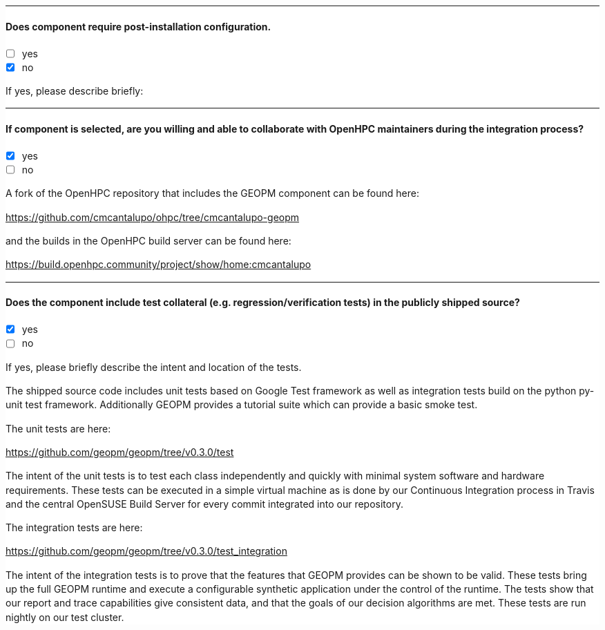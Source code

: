 
---
#### Does component require post-installation configuration.

- [ ] yes
- [x] no

If yes, please describe briefly:

---
#### If component is selected, are you willing and able to collaborate with OpenHPC maintainers during the integration process?
- [x] yes
- [ ] no

A fork of the OpenHPC repository that includes the GEOPM component can
be found here:

<https://github.com/cmcantalupo/ohpc/tree/cmcantalupo-geopm>

and the builds in the OpenHPC build server can be found here:

<https://build.openhpc.community/project/show/home:cmcantalupo>

---
#### Does the component include test collateral (e.g. regression/verification tests) in the publicly shipped source?
- [x] yes
- [ ] no

If yes, please briefly describe the intent and location of the tests.

The shipped source code includes unit tests based on Google Test
framework as well as integration tests build on the python py-unit
test framework.  Additionally GEOPM provides a tutorial suite which
can provide a basic smoke test.

The unit tests are here:

<https://github.com/geopm/geopm/tree/v0.3.0/test>

The intent of the unit tests is to test each class independently and
quickly with minimal system software and hardware requirements.
These tests can be executed in a simple virtual machine as is done by
our Continuous Integration process in Travis and the central OpenSUSE
Build Server for every commit integrated into our repository.

The integration tests are here:

<https://github.com/geopm/geopm/tree/v0.3.0/test_integration>

The intent of the integration tests is to prove that the features that
GEOPM provides can be shown to be valid.  These tests bring up the
full GEOPM runtime and execute a configurable synthetic application
under the control of the runtime.  The tests show that our report and
trace capabilities give consistent data, and that the goals of our
decision algorithms are met.  These tests are run nightly on our test
cluster.
